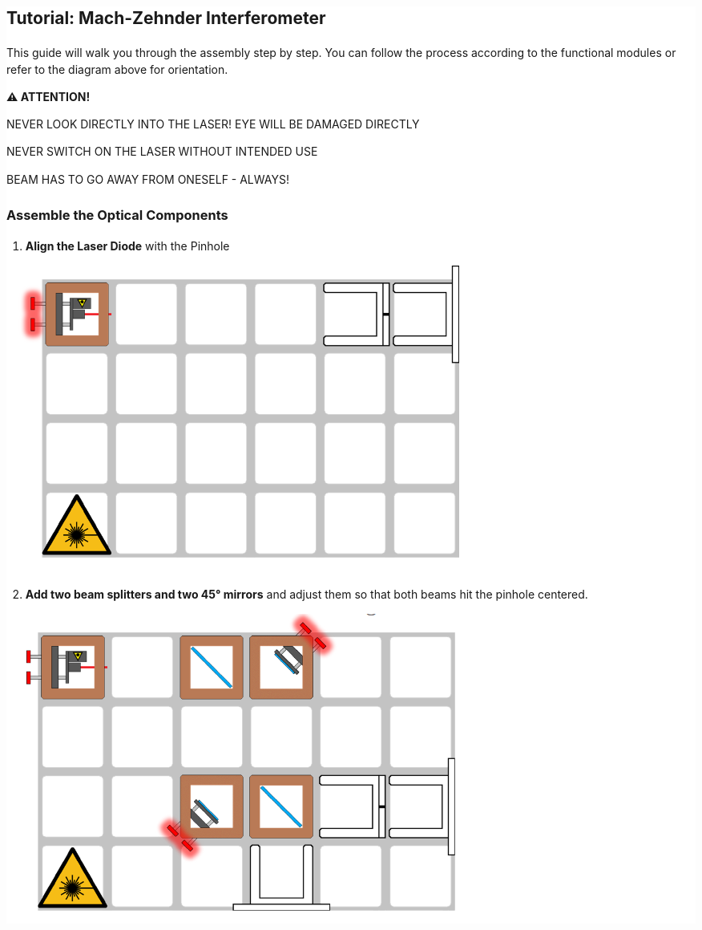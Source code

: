 
## Tutorial: Mach-Zehnder Interferometer
This guide will walk you through the assembly step by step. You can follow the process according to the functional modules or refer to the diagram above for orientation.

**⚠️ ATTENTION!**

NEVER LOOK DIRECTLY INTO THE LASER! EYE WILL BE DAMAGED DIRECTLY

NEVER SWITCH ON THE LASER WITHOUT INTENDED USE

BEAM HAS TO GO AWAY FROM ONESELF - ALWAYS!


 ###  Assemble the Optical Components


1. **Align the Laser Diode** with the Pinhole

![](./IMAGES/mach1.png)


2. **Add two beam splitters and two 45° mirrors** and adjust them so that both beams hit the pinhole centered.

![](./IMAGES/mach2.png)
